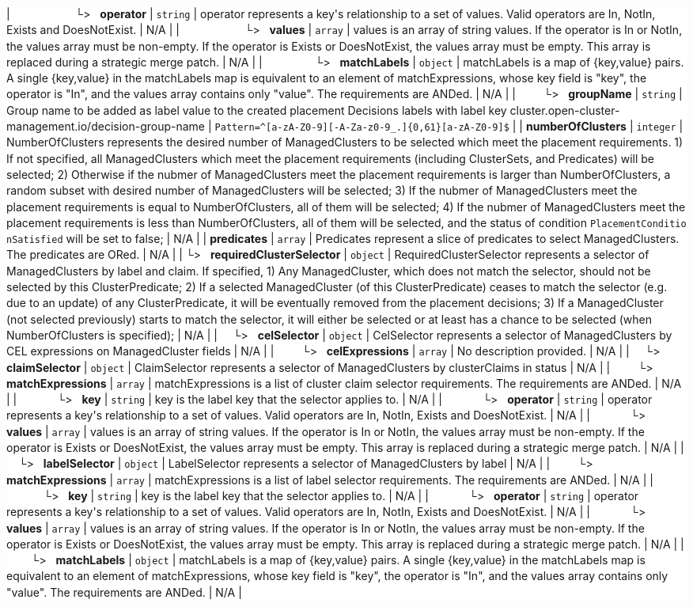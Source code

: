 | &nbsp;&nbsp;&nbsp;&nbsp;&nbsp;&nbsp;&nbsp;&nbsp;&nbsp;&nbsp;&nbsp;&nbsp;&nbsp;&nbsp;&nbsp;&nbsp;&nbsp;&nbsp;&nbsp;&nbsp;└>&nbsp;&nbsp; **operator** | `string` | operator represents a key's relationship to a set of values. Valid operators are In, NotIn, Exists and DoesNotExist. | N/A |
| &nbsp;&nbsp;&nbsp;&nbsp;&nbsp;&nbsp;&nbsp;&nbsp;&nbsp;&nbsp;&nbsp;&nbsp;&nbsp;&nbsp;&nbsp;&nbsp;&nbsp;&nbsp;&nbsp;&nbsp;└>&nbsp;&nbsp; **values** | `array` | values is an array of string values. If the operator is In or NotIn, the values array must be non-empty. If the operator is Exists or DoesNotExist, the values array must be empty. This array is replaced during a strategic merge patch. | N/A |
| &nbsp;&nbsp;&nbsp;&nbsp;&nbsp;&nbsp;&nbsp;&nbsp;&nbsp;&nbsp;&nbsp;&nbsp;&nbsp;&nbsp;&nbsp;&nbsp;└>&nbsp;&nbsp; **matchLabels** | `object` | matchLabels is a map of {key,value} pairs. A single {key,value} in the matchLabels map is equivalent to an element of matchExpressions, whose key field is "key", the operator is "In", and the values array contains only "value". The requirements are ANDed. | N/A |
| &nbsp;&nbsp;&nbsp;&nbsp;&nbsp;&nbsp;&nbsp;&nbsp;└>&nbsp;&nbsp; **groupName** | `string` | Group name to be added as label value to the created placement Decisions labels with label key cluster.open-cluster-management.io/decision-group-name | `Pattern=^[a-zA-Z0-9][-A-Za-z0-9_.]{0,61}[a-zA-Z0-9]$` |
|  **numberOfClusters** | `integer` | NumberOfClusters represents the desired number of ManagedClusters to be selected which meet the placement requirements. 1) If not specified, all ManagedClusters which meet the placement requirements (including ClusterSets,    and Predicates) will be selected; 2) Otherwise if the nubmer of ManagedClusters meet the placement requirements is larger than    NumberOfClusters, a random subset with desired number of ManagedClusters will be selected; 3) If the nubmer of ManagedClusters meet the placement requirements is equal to NumberOfClusters,    all of them will be selected; 4) If the nubmer of ManagedClusters meet the placement requirements is less than NumberOfClusters,    all of them will be selected, and the status of condition `PlacementConditionSatisfied` will be    set to false; | N/A |
|  **predicates** | `array` | Predicates represent a slice of predicates to select ManagedClusters. The predicates are ORed. | N/A |
| └>&nbsp;&nbsp; **requiredClusterSelector** | `object` | RequiredClusterSelector represents a selector of ManagedClusters by label and claim. If specified, 1) Any ManagedCluster, which does not match the selector, should not be selected by this ClusterPredicate; 2) If a selected ManagedCluster (of this ClusterPredicate) ceases to match the selector (e.g. due to    an update) of any ClusterPredicate, it will be eventually removed from the placement decisions; 3) If a ManagedCluster (not selected previously) starts to match the selector, it will either    be selected or at least has a chance to be selected (when NumberOfClusters is specified); | N/A |
| &nbsp;&nbsp;&nbsp;&nbsp;└>&nbsp;&nbsp; **celSelector** | `object` | CelSelector represents a selector of ManagedClusters by CEL expressions on ManagedCluster fields | N/A |
| &nbsp;&nbsp;&nbsp;&nbsp;&nbsp;&nbsp;&nbsp;&nbsp;└>&nbsp;&nbsp; **celExpressions** | `array` | No description provided. | N/A |
| &nbsp;&nbsp;&nbsp;&nbsp;└>&nbsp;&nbsp; **claimSelector** | `object` | ClaimSelector represents a selector of ManagedClusters by clusterClaims in status | N/A |
| &nbsp;&nbsp;&nbsp;&nbsp;&nbsp;&nbsp;&nbsp;&nbsp;└>&nbsp;&nbsp; **matchExpressions** | `array` | matchExpressions is a list of cluster claim selector requirements. The requirements are ANDed. | N/A |
| &nbsp;&nbsp;&nbsp;&nbsp;&nbsp;&nbsp;&nbsp;&nbsp;&nbsp;&nbsp;&nbsp;&nbsp;└>&nbsp;&nbsp; **key** | `string` | key is the label key that the selector applies to. | N/A |
| &nbsp;&nbsp;&nbsp;&nbsp;&nbsp;&nbsp;&nbsp;&nbsp;&nbsp;&nbsp;&nbsp;&nbsp;└>&nbsp;&nbsp; **operator** | `string` | operator represents a key's relationship to a set of values. Valid operators are In, NotIn, Exists and DoesNotExist. | N/A |
| &nbsp;&nbsp;&nbsp;&nbsp;&nbsp;&nbsp;&nbsp;&nbsp;&nbsp;&nbsp;&nbsp;&nbsp;└>&nbsp;&nbsp; **values** | `array` | values is an array of string values. If the operator is In or NotIn, the values array must be non-empty. If the operator is Exists or DoesNotExist, the values array must be empty. This array is replaced during a strategic merge patch. | N/A |
| &nbsp;&nbsp;&nbsp;&nbsp;└>&nbsp;&nbsp; **labelSelector** | `object` | LabelSelector represents a selector of ManagedClusters by label | N/A |
| &nbsp;&nbsp;&nbsp;&nbsp;&nbsp;&nbsp;&nbsp;&nbsp;└>&nbsp;&nbsp; **matchExpressions** | `array` | matchExpressions is a list of label selector requirements. The requirements are ANDed. | N/A |
| &nbsp;&nbsp;&nbsp;&nbsp;&nbsp;&nbsp;&nbsp;&nbsp;&nbsp;&nbsp;&nbsp;&nbsp;└>&nbsp;&nbsp; **key** | `string` | key is the label key that the selector applies to. | N/A |
| &nbsp;&nbsp;&nbsp;&nbsp;&nbsp;&nbsp;&nbsp;&nbsp;&nbsp;&nbsp;&nbsp;&nbsp;└>&nbsp;&nbsp; **operator** | `string` | operator represents a key's relationship to a set of values. Valid operators are In, NotIn, Exists and DoesNotExist. | N/A |
| &nbsp;&nbsp;&nbsp;&nbsp;&nbsp;&nbsp;&nbsp;&nbsp;&nbsp;&nbsp;&nbsp;&nbsp;└>&nbsp;&nbsp; **values** | `array` | values is an array of string values. If the operator is In or NotIn, the values array must be non-empty. If the operator is Exists or DoesNotExist, the values array must be empty. This array is replaced during a strategic merge patch. | N/A |
| &nbsp;&nbsp;&nbsp;&nbsp;&nbsp;&nbsp;&nbsp;&nbsp;└>&nbsp;&nbsp; **matchLabels** | `object` | matchLabels is a map of {key,value} pairs. A single {key,value} in the matchLabels map is equivalent to an element of matchExpressions, whose key field is "key", the operator is "In", and the values array contains only "value". The requirements are ANDed. | N/A |